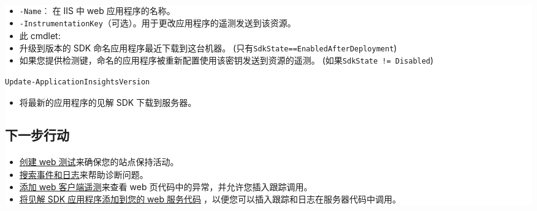 * `-Name`︰ 在 IIS 中 web 应用程序的名称。
* `-InstrumentationKey`（可选）。用于更改应用程序的遥测发送到该资源。
* 此 cmdlet:
 * 升级到版本的 SDK 命名应用程序最近下载到这台机器。 (只有`SdkState==EnabledAfterDeployment`)
 * 如果您提供检测键，命名的应用程序被重新配置使用该密钥发送到资源的遥测。 (如果`SdkState != Disabled`)

`Update-ApplicationInsightsVersion`

* 将最新的应用程序的见解 SDK 下载到服务器。


## <a name="next"></a>下一步行动

* [创建 web 测试][availability]来确保您的站点保持活动。
* [搜索事件和日志][diagnostic]来帮助诊断问题。
* [添加 web 客户端遥测][usage]来查看 web 页代码中的异常，并允许您插入跟踪调用。
* [将见解 SDK 应用程序添加到您的 web 服务代码][ greenbrown] ，以便您可以插入跟踪和日志在服务器代码中调用。





[api]: app-insights-api-custom-events-metrics.md
[availability]: app-insights-monitor-web-app-availability.md
[client]: app-insights-javascript.md
[diagnostic]: app-insights-diagnostic-search.md
[greenbrown]: app-insights-asp-net.md
[qna]: app-insights-troubleshoot-faq.md
[roles]: app-insights-resources-roles-access-control.md
[usage]: app-insights-web-track-usage.md
